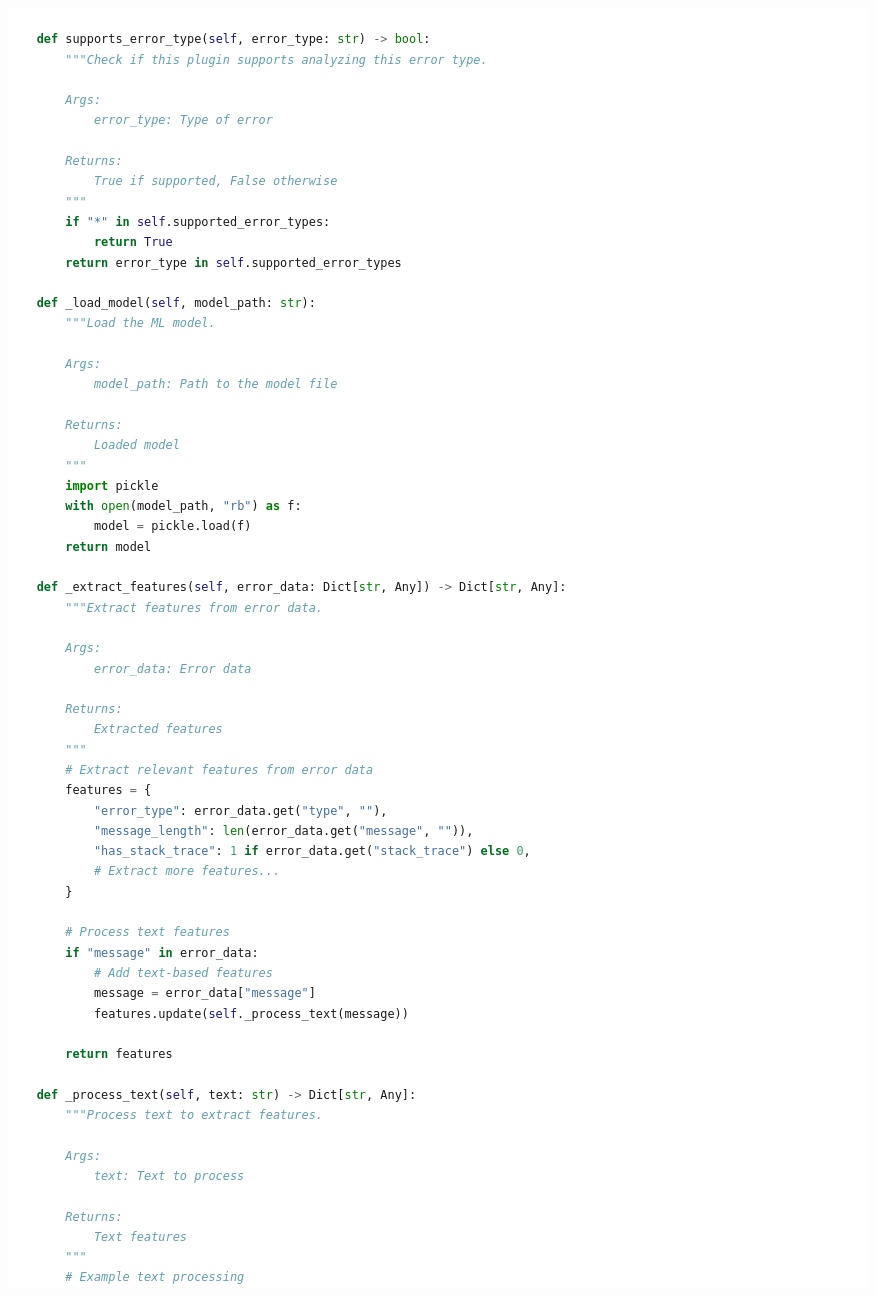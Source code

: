 ```python
    
    def supports_error_type(self, error_type: str) -> bool:
        """Check if this plugin supports analyzing this error type.
        
        Args:
            error_type: Type of error
            
        Returns:
            True if supported, False otherwise
        """
        if "*" in self.supported_error_types:
            return True
        return error_type in self.supported_error_types
    
    def _load_model(self, model_path: str):
        """Load the ML model.
        
        Args:
            model_path: Path to the model file
            
        Returns:
            Loaded model
        """
        import pickle
        with open(model_path, "rb") as f:
            model = pickle.load(f)
        return model
    
    def _extract_features(self, error_data: Dict[str, Any]) -> Dict[str, Any]:
        """Extract features from error data.
        
        Args:
            error_data: Error data
            
        Returns:
            Extracted features
        """
        # Extract relevant features from error data
        features = {
            "error_type": error_data.get("type", ""),
            "message_length": len(error_data.get("message", "")),
            "has_stack_trace": 1 if error_data.get("stack_trace") else 0,
            # Extract more features...
        }
        
        # Process text features
        if "message" in error_data:
            # Add text-based features
            message = error_data["message"]
            features.update(self._process_text(message))
        
        return features
    
    def _process_text(self, text: str) -> Dict[str, Any]:
        """Process text to extract features.
        
        Args:
            text: Text to process
            
        Returns:
            Text features
        """
        # Example text processing
```